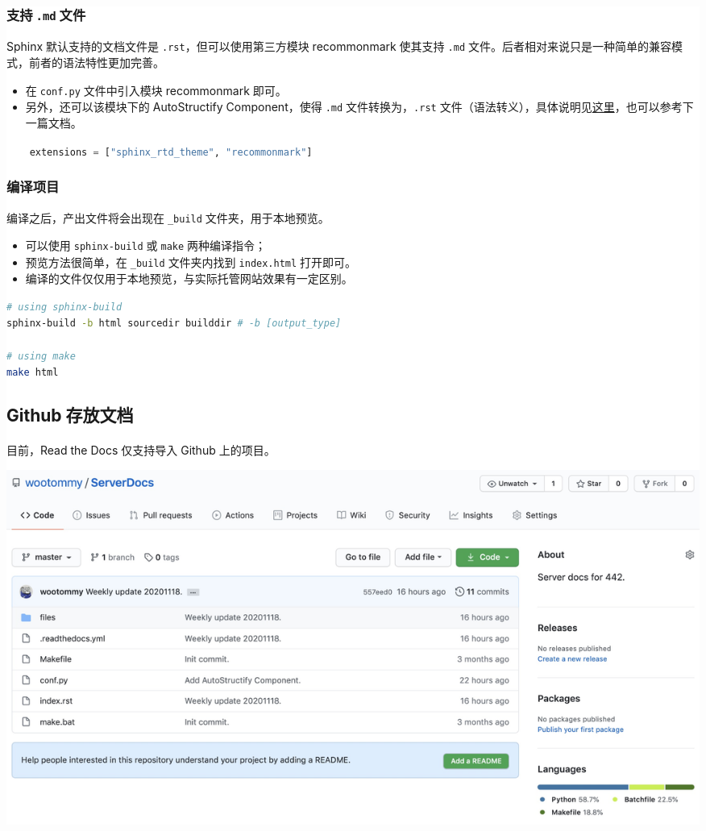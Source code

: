 ```note:: 推荐使用一个目录存放所有 md 文件。本项目使用了 files 文件夹，所以在 url 中可以看到这一字段。

```

### 支持 `.md` 文件

Sphinx 默认支持的文档文件是 `.rst`，但可以使用第三方模块 recommonmark 使其支持 `.md` 文件。后者相对来说只是一种简单的兼容模式，前者的语法特性更加完善。

-   在 `conf.py` 文件中引入模块 recommonmark 即可。
-   另外，还可以该模块下的 AutoStructify Component，使得 `.md` 文件转换为，`.rst` 文件（语法转义），具体说明见[这里](https://github.com/readthedocs/recommonmark)，也可以参考下一篇文档。

```python
    extensions = ["sphinx_rtd_theme", "recommonmark"]
```

### 编译项目

编译之后，产出文件将会出现在 `_build` 文件夹，用于本地预览。

-   可以使用 `sphinx-build` 或 `make` 两种编译指令；
-   预览方法很简单，在 `_build` 文件夹内找到 `index.html` 打开即可。
-   编译的文件仅仅用于本地预览，与实际托管网站效果有一定区别。

```sh
# using sphinx-build
sphinx-build -b html sourcedir builddir # -b [output_type]

# using make
make html
```

## Github 存放文档

目前，Read the Docs 仅支持导入 Github 上的项目。

![](/assets/img/github_capture.jpg "github_capture.jpg")
